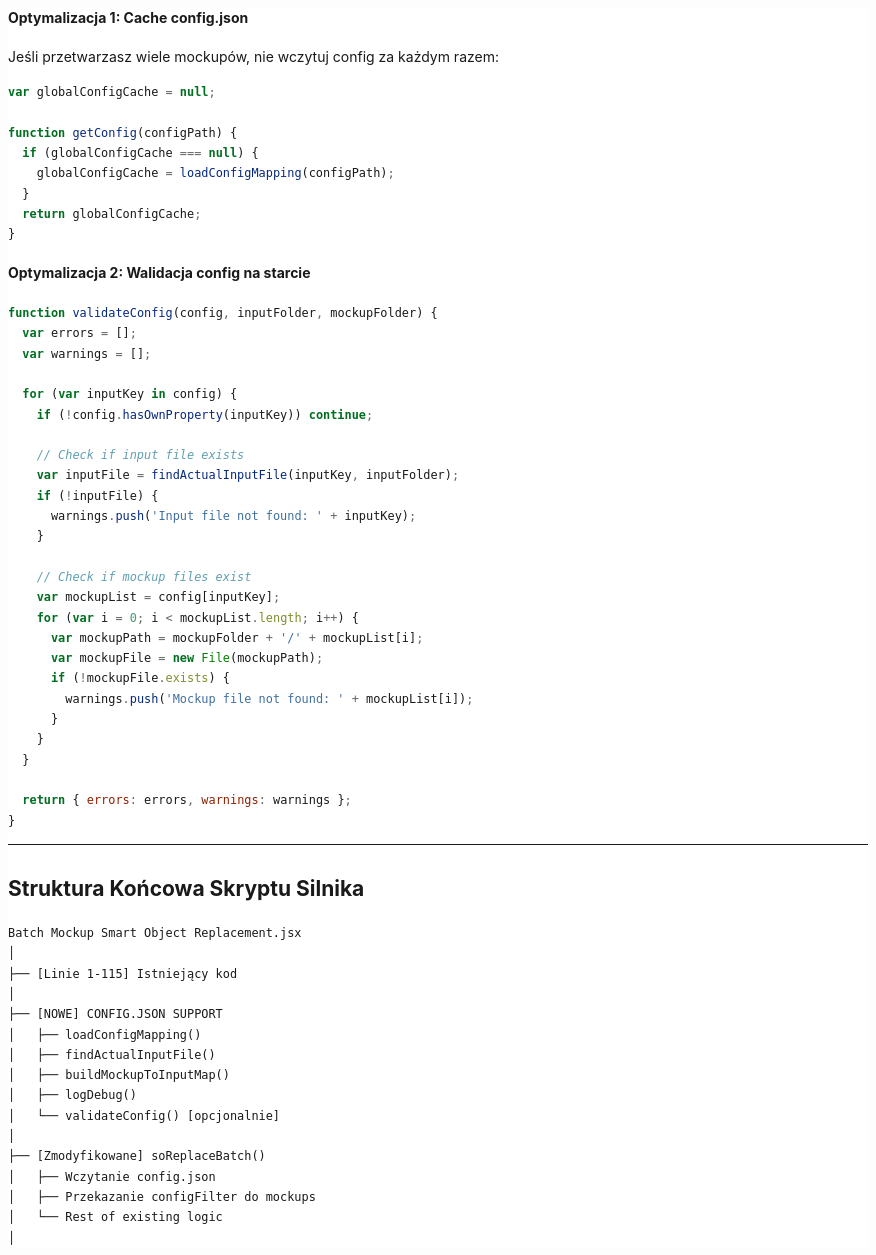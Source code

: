 #### Optymalizacja 1: Cache config.json
Jeśli przetwarzasz wiele mockupów, nie wczytuj config za każdym razem:

```javascript
var globalConfigCache = null;

function getConfig(configPath) {
  if (globalConfigCache === null) {
    globalConfigCache = loadConfigMapping(configPath);
  }
  return globalConfigCache;
}
```

#### Optymalizacja 2: Walidacja config na starcie
```javascript
function validateConfig(config, inputFolder, mockupFolder) {
  var errors = [];
  var warnings = [];
  
  for (var inputKey in config) {
    if (!config.hasOwnProperty(inputKey)) continue;
    
    // Check if input file exists
    var inputFile = findActualInputFile(inputKey, inputFolder);
    if (!inputFile) {
      warnings.push('Input file not found: ' + inputKey);
    }
    
    // Check if mockup files exist
    var mockupList = config[inputKey];
    for (var i = 0; i < mockupList.length; i++) {
      var mockupPath = mockupFolder + '/' + mockupList[i];
      var mockupFile = new File(mockupPath);
      if (!mockupFile.exists) {
        warnings.push('Mockup file not found: ' + mockupList[i]);
      }
    }
  }
  
  return { errors: errors, warnings: warnings };
}
```

---

## Struktura Końcowa Skryptu Silnika

```
Batch Mockup Smart Object Replacement.jsx
│
├── [Linie 1-115] Istniejący kod
│
├── [NOWE] CONFIG.JSON SUPPORT
│   ├── loadConfigMapping()
│   ├── findActualInputFile()
│   ├── buildMockupToInputMap()
│   ├── logDebug()
│   └── validateConfig() [opcjonalnie]
│
├── [Zmodyfikowane] soReplaceBatch()
│   ├── Wczytanie config.json
│   ├── Przekazanie configFilter do mockups
│   └── Rest of existing logic
│
```